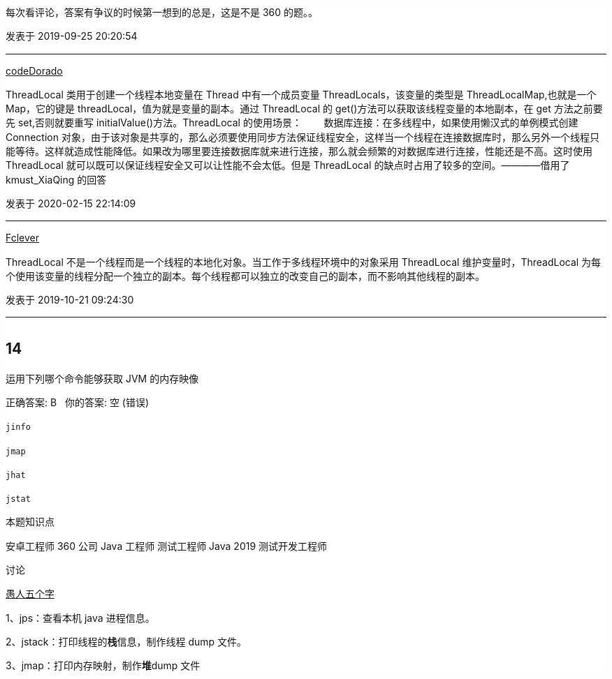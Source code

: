 每次看评论，答案有争议的时候第一想到的总是，这是不是 360 的题。。

发表于 2019-09-25 20:20:54

* * *

[codeDorado](https://www.nowcoder.com/profile/674374614)

ThreadLocal 类用于创建一个线程本地变量在 Thread 中有一个成员变量 ThreadLocals，该变量的类型是 ThreadLocalMap,也就是一个 Map，它的键是 threadLocal，值为就是变量的副本。通过 ThreadLocal 的 get()方法可以获取该线程变量的本地副本，在 get 方法之前要先 set,否则就要重写 initialValue()方法。ThreadLocal 的使用场景：        数据库连接：在多线程中，如果使用懒汉式的单例模式创建 Connection 对象，由于该对象是共享的，那么必须要使用同步方法保证线程安全，这样当一个线程在连接数据库时，那么另外一个线程只能等待。这样就造成性能降低。如果改为哪里要连接数据库就来进行连接，那么就会频繁的对数据库进行连接，性能还是不高。这时使用 ThreadLocal 就可以既可以保证线程安全又可以让性能不会太低。但是 ThreadLocal 的缺点时占用了较多的空间。————借用了 kmust_XiaQing 的回答 

发表于 2020-02-15 22:14:09

* * *

[Fclever](https://www.nowcoder.com/profile/4114516)

ThreadLocal 不是一个线程而是一个线程的本地化对象。当工作于多线程环境中的对象采用 ThreadLocal 维护变量时，ThreadLocal 为每个使用该变量的线程分配一个独立的副本。每个线程都可以独立的改变自己的副本，而不影响其他线程的副本。

发表于 2019-10-21 09:24:30

* * *

## 14

运用下列哪个命令能够获取 JVM 的内存映像

正确答案: B   你的答案: 空 (错误)

```cpp
jinfo
```

```cpp
jmap
```

```cpp
jhat
```

```cpp
jstat
```

本题知识点

安卓工程师 360 公司 Java 工程师 测试工程师 Java 2019 测试开发工程师

讨论

[愚人五个字](https://www.nowcoder.com/profile/963871720)

1、jps：查看本机 java 进程信息。

2、jstack：打印线程的**栈**信息，制作线程 dump 文件。

3、jmap：打印内存映射，制作**堆**dump 文件
